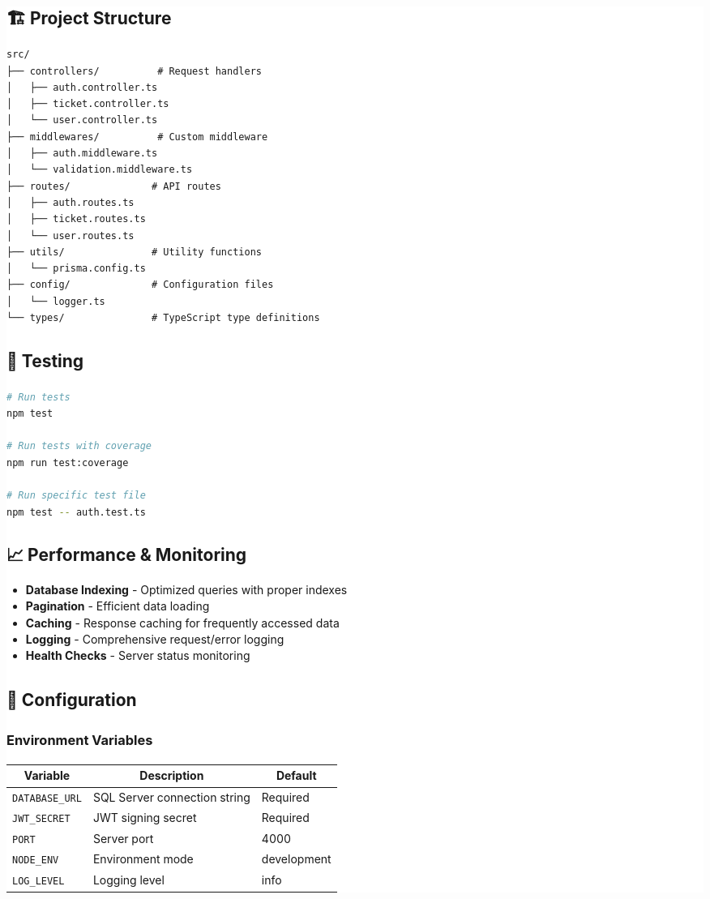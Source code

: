 ## 🏗️ Project Structure

```
src/
├── controllers/          # Request handlers
│   ├── auth.controller.ts
│   ├── ticket.controller.ts
│   └── user.controller.ts
├── middlewares/          # Custom middleware
│   ├── auth.middleware.ts
│   └── validation.middleware.ts
├── routes/              # API routes
│   ├── auth.routes.ts
│   ├── ticket.routes.ts
│   └── user.routes.ts
├── utils/               # Utility functions
│   └── prisma.config.ts
├── config/              # Configuration files
│   └── logger.ts
└── types/               # TypeScript type definitions
```

## 🧪 Testing

```bash
# Run tests
npm test

# Run tests with coverage
npm run test:coverage

# Run specific test file
npm test -- auth.test.ts
```

## 📈 Performance & Monitoring

- **Database Indexing** - Optimized queries with proper indexes
- **Pagination** - Efficient data loading
- **Caching** - Response caching for frequently accessed data
- **Logging** - Comprehensive request/error logging
- **Health Checks** - Server status monitoring

## 🔧 Configuration

### Environment Variables

| Variable       | Description                  | Default     |
| -------------- | ---------------------------- | ----------- |
| `DATABASE_URL` | SQL Server connection string | Required    |
| `JWT_SECRET`   | JWT signing secret           | Required    |
| `PORT`         | Server port                  | 4000        |
| `NODE_ENV`     | Environment mode             | development |
| `LOG_LEVEL`    | Logging level                | info        |
